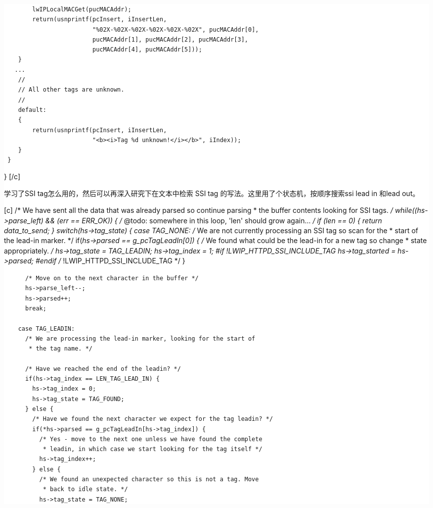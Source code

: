             lwIPLocalMACGet(pucMACAddr);
            return(usnprintf(pcInsert, iInsertLen,
                             "%02X-%02X-%02X-%02X-%02X-%02X", pucMACAddr[0],
                             pucMACAddr[1], pucMACAddr[2], pucMACAddr[3],
                             pucMACAddr[4], pucMACAddr[5]));
        }
       ...
        //
        // All other tags are unknown.
        //
        default:
        {
            return(usnprintf(pcInsert, iInsertLen,
                             "<b><i>Tag %d unknown!</i></b>", iIndex));
        }
     }
 }
[/c]

学习了SSI tag怎么用的，然后可以再深入研究下在文本中检索 SSI tag 的写法。这里用了个状态机，按顺序搜索ssi lead in 和lead out。

[c]
    /* We have sent all the data that was already parsed so continue parsing
     * the buffer contents looking for SSI tags. */
    while((hs->parse_left) && (err == ERR_OK)) {
      /* @todo: somewhere in this loop, 'len' should grow again... */
      if (len == 0) {
        return data_to_send;
      }
      switch(hs->tag_state) {
        case TAG_NONE:
          /* We are not currently processing an SSI tag so scan for the
           * start of the lead-in marker. */
          if(*hs->parsed == g_pcTagLeadIn[0]) {
            /* We found what could be the lead-in for a new tag so change
             * state appropriately. */
            hs->tag_state = TAG_LEADIN;
            hs->tag_index = 1;
#if !LWIP_HTTPD_SSI_INCLUDE_TAG
            hs->tag_started = hs->parsed;
#endif /* !LWIP_HTTPD_SSI_INCLUDE_TAG */
          }

          /* Move on to the next character in the buffer */
          hs->parse_left--;
          hs->parsed++;
          break;

        case TAG_LEADIN:
          /* We are processing the lead-in marker, looking for the start of
           * the tag name. */

          /* Have we reached the end of the leadin? */
          if(hs->tag_index == LEN_TAG_LEAD_IN) {
            hs->tag_index = 0;
            hs->tag_state = TAG_FOUND;
          } else {
            /* Have we found the next character we expect for the tag leadin? */
            if(*hs->parsed == g_pcTagLeadIn[hs->tag_index]) {
              /* Yes - move to the next one unless we have found the complete
               * leadin, in which case we start looking for the tag itself */
              hs->tag_index++;
            } else {
              /* We found an unexpected character so this is not a tag. Move
               * back to idle state. */
              hs->tag_state = TAG_NONE;